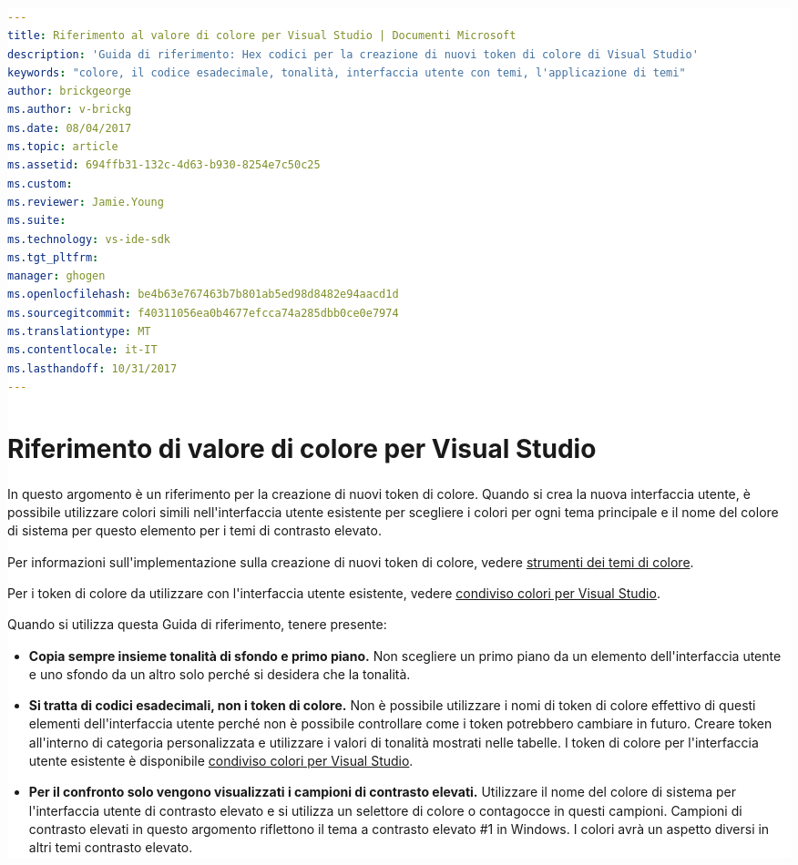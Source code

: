 ```yaml
---
title: Riferimento al valore di colore per Visual Studio | Documenti Microsoft
description: 'Guida di riferimento: Hex codici per la creazione di nuovi token di colore di Visual Studio'
keywords: "colore, il codice esadecimale, tonalità, interfaccia utente con temi, l'applicazione di temi"
author: brickgeorge
ms.author: v-brickg
ms.date: 08/04/2017
ms.topic: article
ms.assetid: 694ffb31-132c-4d63-b930-8254e7c50c25
ms.custom: 
ms.reviewer: Jamie.Young
ms.suite: 
ms.technology: vs-ide-sdk
ms.tgt_pltfrm: 
manager: ghogen
ms.openlocfilehash: be4b63e767463b7b801ab5ed98d8482e94aacd1d
ms.sourcegitcommit: f40311056ea0b4677efcca74a285dbb0ce0e7974
ms.translationtype: MT
ms.contentlocale: it-IT
ms.lasthandoff: 10/31/2017
---
```

# <a name="color-value-reference-for-visual-studio"></a>Riferimento di valore di colore per Visual Studio
In questo argomento è un riferimento per la creazione di nuovi token di colore. Quando si crea la nuova interfaccia utente, è possibile utilizzare colori simili nell'interfaccia utente esistente per scegliere i colori per ogni tema principale e il nome del colore di sistema per questo elemento per i temi di contrasto elevato. 

Per informazioni sull'implementazione sulla creazione di nuovi token di colore, vedere [strumenti dei temi di colore](../../extensibility/internals/color-theming-tools.md).

Per i token di colore da utilizzare con l'interfaccia utente esistente, vedere [condiviso colori per Visual Studio](../../extensibility/ux-guidelines/shared-colors-for-visual-studio.md).

Quando si utilizza questa Guida di riferimento, tenere presente:

-   **Copia sempre insieme tonalità di sfondo e primo piano.** Non scegliere un primo piano da un elemento dell'interfaccia utente e uno sfondo da un altro solo perché si desidera che la tonalità.  

-   **Si tratta di codici esadecimali, non i token di colore.** Non è possibile utilizzare i nomi di token di colore effettivo di questi elementi dell'interfaccia utente perché non è possibile controllare come i token potrebbero cambiare in futuro. Creare token all'interno di categoria personalizzata e utilizzare i valori di tonalità mostrati nelle tabelle. I token di colore per l'interfaccia utente esistente è disponibile [condiviso colori per Visual Studio](../../extensibility/ux-guidelines/shared-colors-for-visual-studio.md).

- **Per il confronto solo vengono visualizzati i campioni di contrasto elevati.** Utilizzare il nome del colore di sistema per l'interfaccia utente di contrasto elevato e si utilizza un selettore di colore o contagocce in questi campioni. Campioni di contrasto elevati in questo argomento riflettono il tema a contrasto elevato #1 in Windows. I colori avrà un aspetto diversi in altri temi contrasto elevato. 
